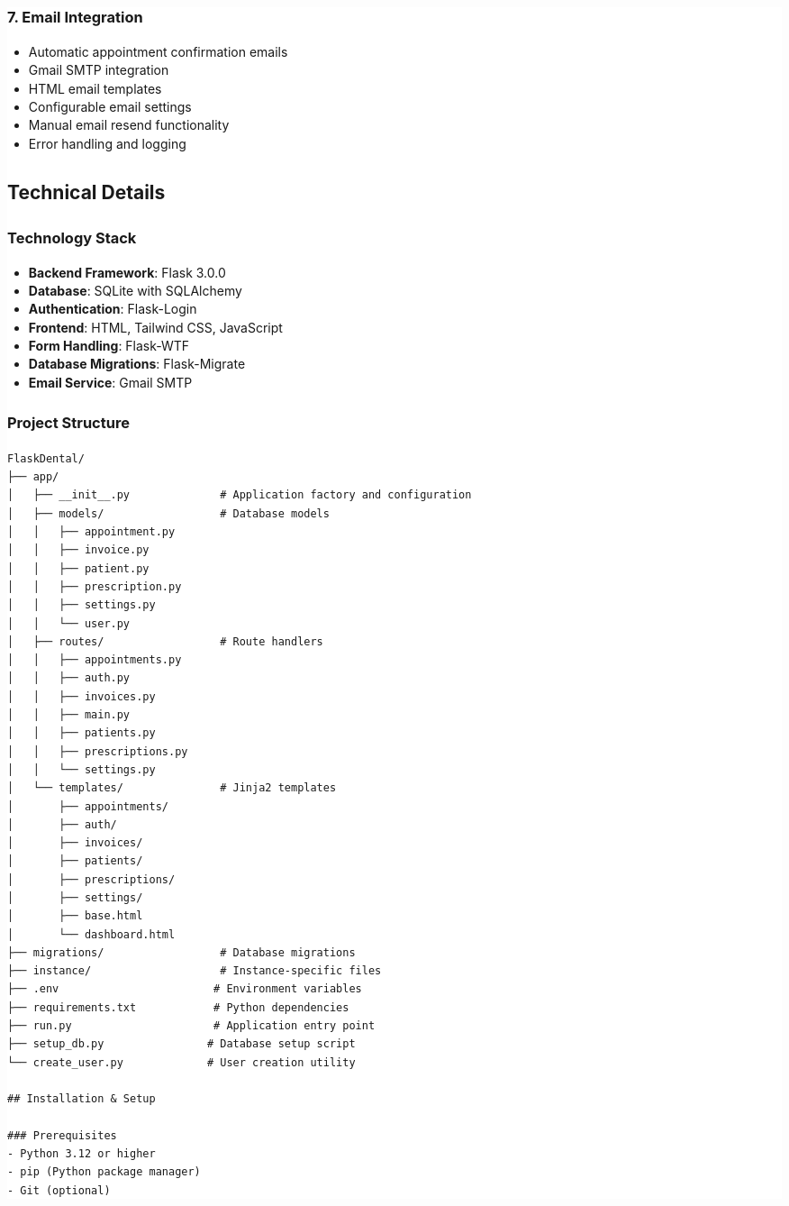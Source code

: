 ### 7. Email Integration
- Automatic appointment confirmation emails
- Gmail SMTP integration
- HTML email templates
- Configurable email settings
- Manual email resend functionality
- Error handling and logging

## Technical Details

### Technology Stack
- **Backend Framework**: Flask 3.0.0
- **Database**: SQLite with SQLAlchemy
- **Authentication**: Flask-Login
- **Frontend**: HTML, Tailwind CSS, JavaScript
- **Form Handling**: Flask-WTF
- **Database Migrations**: Flask-Migrate
- **Email Service**: Gmail SMTP

### Project Structure
```
FlaskDental/
├── app/
│   ├── __init__.py              # Application factory and configuration
│   ├── models/                  # Database models
│   │   ├── appointment.py
│   │   ├── invoice.py
│   │   ├── patient.py
│   │   ├── prescription.py
│   │   ├── settings.py
│   │   └── user.py
│   ├── routes/                  # Route handlers
│   │   ├── appointments.py
│   │   ├── auth.py
│   │   ├── invoices.py
│   │   ├── main.py
│   │   ├── patients.py
│   │   ├── prescriptions.py
│   │   └── settings.py
│   └── templates/               # Jinja2 templates
│       ├── appointments/
│       ├── auth/
│       ├── invoices/
│       ├── patients/
│       ├── prescriptions/
│       ├── settings/
│       ├── base.html
│       └── dashboard.html
├── migrations/                  # Database migrations
├── instance/                    # Instance-specific files
├── .env                        # Environment variables
├── requirements.txt            # Python dependencies
├── run.py                      # Application entry point
├── setup_db.py                # Database setup script
└── create_user.py             # User creation utility

## Installation & Setup

### Prerequisites
- Python 3.12 or higher
- pip (Python package manager)
- Git (optional)
```